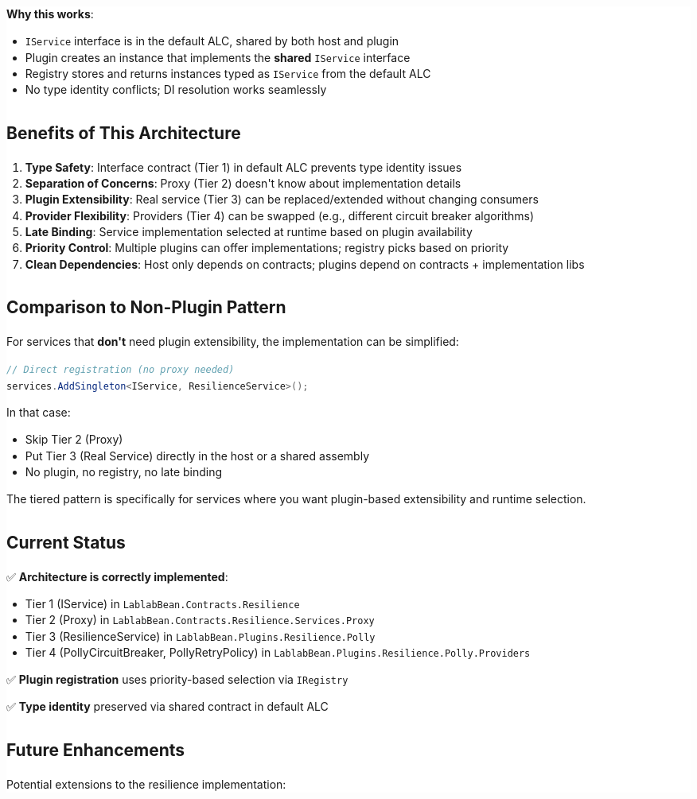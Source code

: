 **Why this works**:
- `IService` interface is in the default ALC, shared by both host and plugin
- Plugin creates an instance that implements the **shared** `IService` interface
- Registry stores and returns instances typed as `IService` from the default ALC
- No type identity conflicts; DI resolution works seamlessly

## Benefits of This Architecture

1. **Type Safety**: Interface contract (Tier 1) in default ALC prevents type identity issues
2. **Separation of Concerns**: Proxy (Tier 2) doesn't know about implementation details
3. **Plugin Extensibility**: Real service (Tier 3) can be replaced/extended without changing consumers
4. **Provider Flexibility**: Providers (Tier 4) can be swapped (e.g., different circuit breaker algorithms)
5. **Late Binding**: Service implementation selected at runtime based on plugin availability
6. **Priority Control**: Multiple plugins can offer implementations; registry picks based on priority
7. **Clean Dependencies**: Host only depends on contracts; plugins depend on contracts + implementation libs

## Comparison to Non-Plugin Pattern

For services that **don't** need plugin extensibility, the implementation can be simplified:

```csharp
// Direct registration (no proxy needed)
services.AddSingleton<IService, ResilienceService>();
```

In that case:
- Skip Tier 2 (Proxy)
- Put Tier 3 (Real Service) directly in the host or a shared assembly
- No plugin, no registry, no late binding

The tiered pattern is specifically for services where you want plugin-based extensibility and runtime selection.

## Current Status

✅ **Architecture is correctly implemented**:
- Tier 1 (IService) in `LablabBean.Contracts.Resilience`
- Tier 2 (Proxy) in `LablabBean.Contracts.Resilience.Services.Proxy`
- Tier 3 (ResilienceService) in `LablabBean.Plugins.Resilience.Polly`
- Tier 4 (PollyCircuitBreaker, PollyRetryPolicy) in `LablabBean.Plugins.Resilience.Polly.Providers`

✅ **Plugin registration** uses priority-based selection via `IRegistry`

✅ **Type identity** preserved via shared contract in default ALC

## Future Enhancements

Potential extensions to the resilience implementation:
